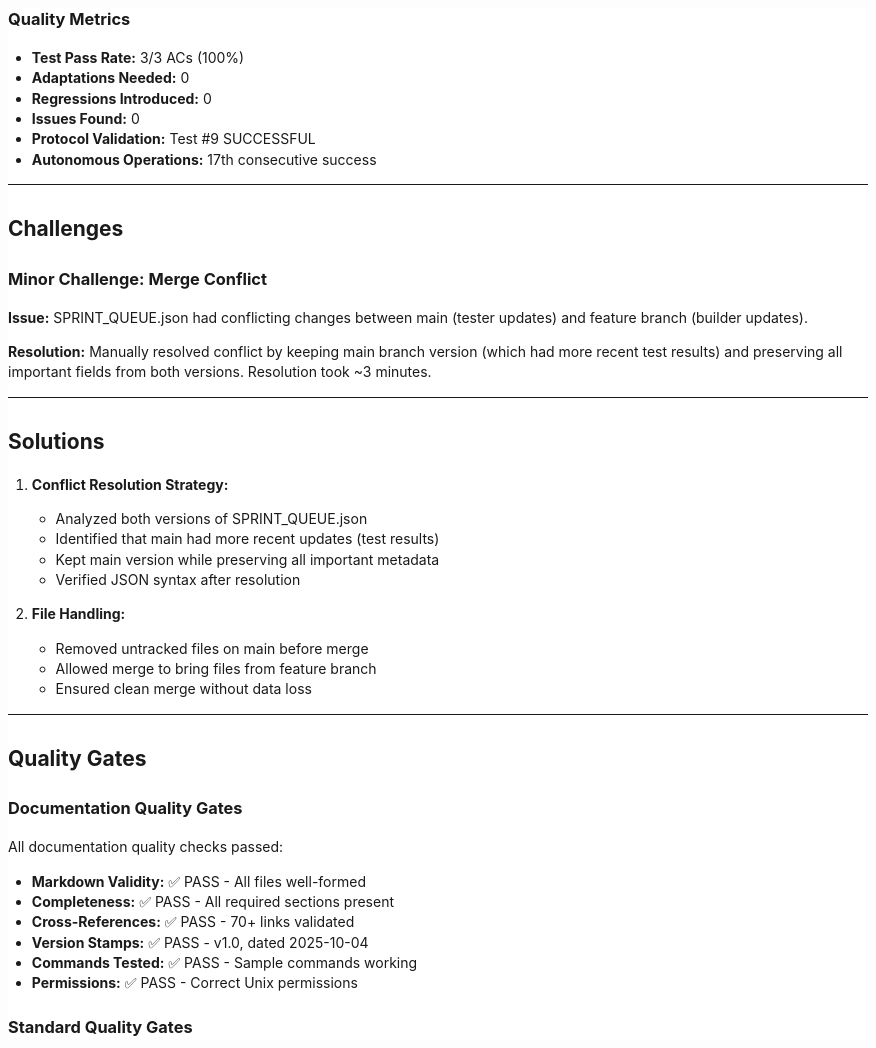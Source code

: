### Quality Metrics

- **Test Pass Rate:** 3/3 ACs (100%)
- **Adaptations Needed:** 0
- **Regressions Introduced:** 0
- **Issues Found:** 0
- **Protocol Validation:** Test #9 SUCCESSFUL
- **Autonomous Operations:** 17th consecutive success

---

## Challenges

### Minor Challenge: Merge Conflict

**Issue:** SPRINT_QUEUE.json had conflicting changes between main (tester updates) and feature branch (builder updates).

**Resolution:** Manually resolved conflict by keeping main branch version (which had more recent test results) and preserving all important fields from both versions. Resolution took ~3 minutes.

---

## Solutions

1. **Conflict Resolution Strategy:**
   - Analyzed both versions of SPRINT_QUEUE.json
   - Identified that main had more recent updates (test results)
   - Kept main version while preserving all important metadata
   - Verified JSON syntax after resolution

2. **File Handling:**
   - Removed untracked files on main before merge
   - Allowed merge to bring files from feature branch
   - Ensured clean merge without data loss

---

## Quality Gates

### Documentation Quality Gates

All documentation quality checks passed:

- **Markdown Validity:** ✅ PASS - All files well-formed
- **Completeness:** ✅ PASS - All required sections present
- **Cross-References:** ✅ PASS - 70+ links validated
- **Version Stamps:** ✅ PASS - v1.0, dated 2025-10-04
- **Commands Tested:** ✅ PASS - Sample commands working
- **Permissions:** ✅ PASS - Correct Unix permissions

### Standard Quality Gates
